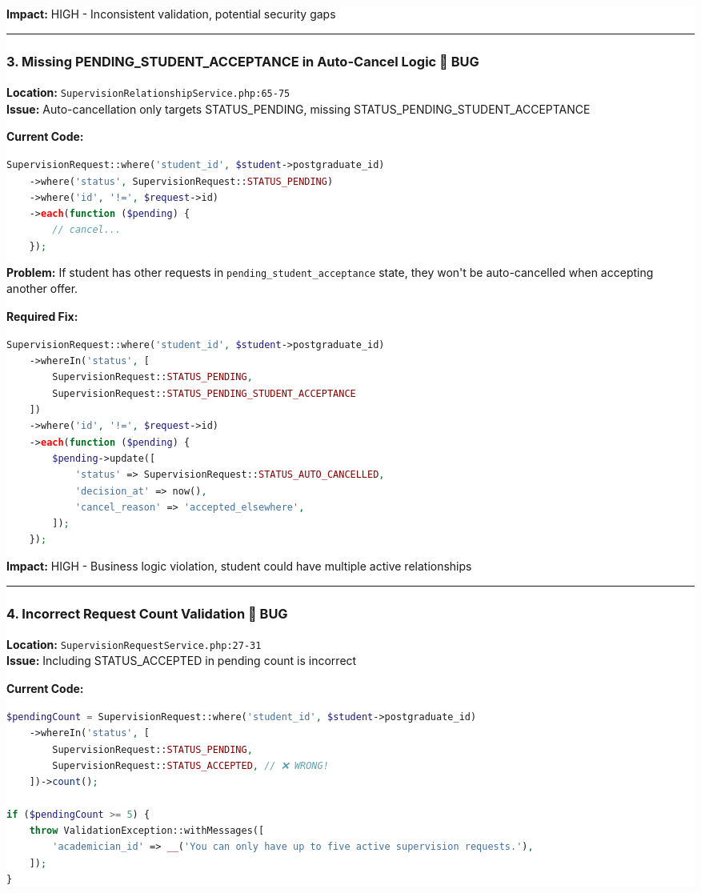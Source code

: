 ```php
```

**Impact:** HIGH - Inconsistent validation, potential security gaps

---

### 3. **Missing PENDING_STUDENT_ACCEPTANCE in Auto-Cancel Logic** 🐛 BUG
**Location:** `SupervisionRelationshipService.php:65-75`  
**Issue:** Auto-cancellation only targets STATUS_PENDING, missing STATUS_PENDING_STUDENT_ACCEPTANCE

**Current Code:**
```php
SupervisionRequest::where('student_id', $student->postgraduate_id)
    ->where('status', SupervisionRequest::STATUS_PENDING)
    ->where('id', '!=', $request->id)
    ->each(function ($pending) {
        // cancel...
    });
```

**Problem:** If student has other requests in `pending_student_acceptance` state, they won't be auto-cancelled when accepting another offer.

**Required Fix:**
```php
SupervisionRequest::where('student_id', $student->postgraduate_id)
    ->whereIn('status', [
        SupervisionRequest::STATUS_PENDING,
        SupervisionRequest::STATUS_PENDING_STUDENT_ACCEPTANCE
    ])
    ->where('id', '!=', $request->id)
    ->each(function ($pending) {
        $pending->update([
            'status' => SupervisionRequest::STATUS_AUTO_CANCELLED,
            'decision_at' => now(),
            'cancel_reason' => 'accepted_elsewhere',
        ]);
    });
```

**Impact:** HIGH - Business logic violation, student could have multiple active relationships

---

### 4. **Incorrect Request Count Validation** 🐛 BUG
**Location:** `SupervisionRequestService.php:27-31`  
**Issue:** Including STATUS_ACCEPTED in pending count is incorrect

**Current Code:**
```php
$pendingCount = SupervisionRequest::where('student_id', $student->postgraduate_id)
    ->whereIn('status', [
        SupervisionRequest::STATUS_PENDING,
        SupervisionRequest::STATUS_ACCEPTED, // ❌ WRONG!
    ])->count();

if ($pendingCount >= 5) {
    throw ValidationException::withMessages([
        'academician_id' => __('You can only have up to five active supervision requests.'),
    ]);
}
```
